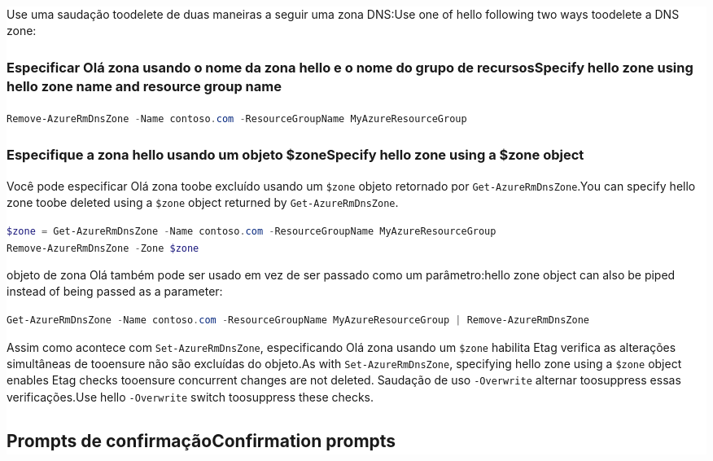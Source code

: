 
<span data-ttu-id="5fe90-142">Use uma saudação toodelete de duas maneiras a seguir uma zona DNS:</span><span class="sxs-lookup"><span data-stu-id="5fe90-142">Use one of hello following two ways toodelete a DNS zone:</span></span>

### <a name="specify-hello-zone-using-hello-zone-name-and-resource-group-name"></a><span data-ttu-id="5fe90-143">Especificar Olá zona usando o nome da zona hello e o nome do grupo de recursos</span><span class="sxs-lookup"><span data-stu-id="5fe90-143">Specify hello zone using hello zone name and resource group name</span></span>

```powershell
Remove-AzureRmDnsZone -Name contoso.com -ResourceGroupName MyAzureResourceGroup
```

### <a name="specify-hello-zone-using-a-zone-object"></a><span data-ttu-id="5fe90-144">Especifique a zona hello usando um objeto $zone</span><span class="sxs-lookup"><span data-stu-id="5fe90-144">Specify hello zone using a $zone object</span></span>

<span data-ttu-id="5fe90-145">Você pode especificar Olá zona toobe excluído usando um `$zone` objeto retornado por `Get-AzureRmDnsZone`.</span><span class="sxs-lookup"><span data-stu-id="5fe90-145">You can specify hello zone toobe deleted using a `$zone` object returned by `Get-AzureRmDnsZone`.</span></span>

```powershell
$zone = Get-AzureRmDnsZone -Name contoso.com -ResourceGroupName MyAzureResourceGroup
Remove-AzureRmDnsZone -Zone $zone
```

<span data-ttu-id="5fe90-146">objeto de zona Olá também pode ser usado em vez de ser passado como um parâmetro:</span><span class="sxs-lookup"><span data-stu-id="5fe90-146">hello zone object can also be piped instead of being passed as a parameter:</span></span>

```powershell
Get-AzureRmDnsZone -Name contoso.com -ResourceGroupName MyAzureResourceGroup | Remove-AzureRmDnsZone

```

<span data-ttu-id="5fe90-147">Assim como acontece com `Set-AzureRmDnsZone`, especificando Olá zona usando um `$zone` habilita Etag verifica as alterações simultâneas de tooensure não são excluídas do objeto.</span><span class="sxs-lookup"><span data-stu-id="5fe90-147">As with `Set-AzureRmDnsZone`, specifying hello zone using a `$zone` object enables Etag checks tooensure concurrent changes are not deleted.</span></span> <span data-ttu-id="5fe90-148">Saudação de uso `-Overwrite` alternar toosuppress essas verificações.</span><span class="sxs-lookup"><span data-stu-id="5fe90-148">Use hello `-Overwrite` switch toosuppress these checks.</span></span>

## <a name="confirmation-prompts"></a><span data-ttu-id="5fe90-149">Prompts de confirmação</span><span class="sxs-lookup"><span data-stu-id="5fe90-149">Confirmation prompts</span></span>
